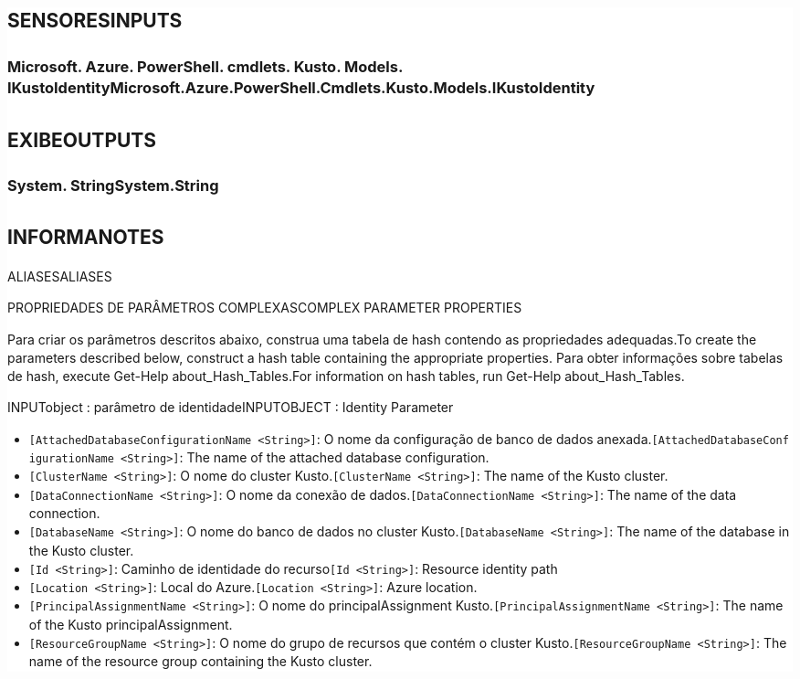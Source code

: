 ## <span data-ttu-id="22c54-136">SENSORES</span><span class="sxs-lookup"><span data-stu-id="22c54-136">INPUTS</span></span>

### <span data-ttu-id="22c54-137">Microsoft. Azure. PowerShell. cmdlets. Kusto. Models. IKustoIdentity</span><span class="sxs-lookup"><span data-stu-id="22c54-137">Microsoft.Azure.PowerShell.Cmdlets.Kusto.Models.IKustoIdentity</span></span>

## <span data-ttu-id="22c54-138">EXIBE</span><span class="sxs-lookup"><span data-stu-id="22c54-138">OUTPUTS</span></span>

### <span data-ttu-id="22c54-139">System. String</span><span class="sxs-lookup"><span data-stu-id="22c54-139">System.String</span></span>

## <span data-ttu-id="22c54-140">INFORMA</span><span class="sxs-lookup"><span data-stu-id="22c54-140">NOTES</span></span>

<span data-ttu-id="22c54-141">ALIASES</span><span class="sxs-lookup"><span data-stu-id="22c54-141">ALIASES</span></span>

<span data-ttu-id="22c54-142">PROPRIEDADES DE PARÂMETROS COMPLEXAS</span><span class="sxs-lookup"><span data-stu-id="22c54-142">COMPLEX PARAMETER PROPERTIES</span></span>

<span data-ttu-id="22c54-143">Para criar os parâmetros descritos abaixo, construa uma tabela de hash contendo as propriedades adequadas.</span><span class="sxs-lookup"><span data-stu-id="22c54-143">To create the parameters described below, construct a hash table containing the appropriate properties.</span></span> <span data-ttu-id="22c54-144">Para obter informações sobre tabelas de hash, execute Get-Help about_Hash_Tables.</span><span class="sxs-lookup"><span data-stu-id="22c54-144">For information on hash tables, run Get-Help about_Hash_Tables.</span></span>


<span data-ttu-id="22c54-145">INPUTobject <IKustoIdentity> : parâmetro de identidade</span><span class="sxs-lookup"><span data-stu-id="22c54-145">INPUTOBJECT <IKustoIdentity>: Identity Parameter</span></span>
  - <span data-ttu-id="22c54-146">`[AttachedDatabaseConfigurationName <String>]`: O nome da configuração de banco de dados anexada.</span><span class="sxs-lookup"><span data-stu-id="22c54-146">`[AttachedDatabaseConfigurationName <String>]`: The name of the attached database configuration.</span></span>
  - <span data-ttu-id="22c54-147">`[ClusterName <String>]`: O nome do cluster Kusto.</span><span class="sxs-lookup"><span data-stu-id="22c54-147">`[ClusterName <String>]`: The name of the Kusto cluster.</span></span>
  - <span data-ttu-id="22c54-148">`[DataConnectionName <String>]`: O nome da conexão de dados.</span><span class="sxs-lookup"><span data-stu-id="22c54-148">`[DataConnectionName <String>]`: The name of the data connection.</span></span>
  - <span data-ttu-id="22c54-149">`[DatabaseName <String>]`: O nome do banco de dados no cluster Kusto.</span><span class="sxs-lookup"><span data-stu-id="22c54-149">`[DatabaseName <String>]`: The name of the database in the Kusto cluster.</span></span>
  - <span data-ttu-id="22c54-150">`[Id <String>]`: Caminho de identidade do recurso</span><span class="sxs-lookup"><span data-stu-id="22c54-150">`[Id <String>]`: Resource identity path</span></span>
  - <span data-ttu-id="22c54-151">`[Location <String>]`: Local do Azure.</span><span class="sxs-lookup"><span data-stu-id="22c54-151">`[Location <String>]`: Azure location.</span></span>
  - <span data-ttu-id="22c54-152">`[PrincipalAssignmentName <String>]`: O nome do principalAssignment Kusto.</span><span class="sxs-lookup"><span data-stu-id="22c54-152">`[PrincipalAssignmentName <String>]`: The name of the Kusto principalAssignment.</span></span>
  - <span data-ttu-id="22c54-153">`[ResourceGroupName <String>]`: O nome do grupo de recursos que contém o cluster Kusto.</span><span class="sxs-lookup"><span data-stu-id="22c54-153">`[ResourceGroupName <String>]`: The name of the resource group containing the Kusto cluster.</span></span>